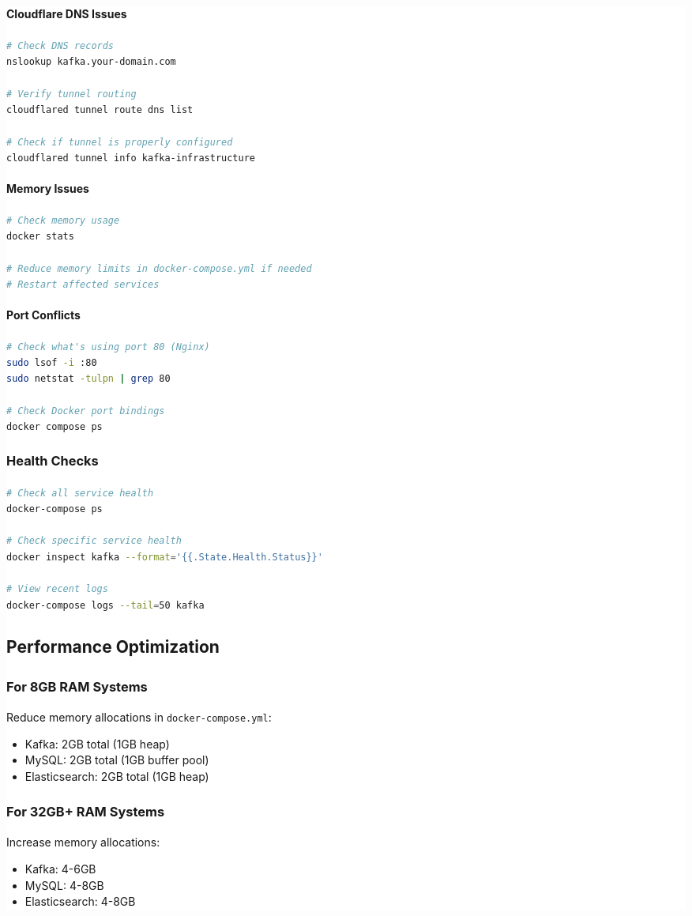 #### Cloudflare DNS Issues
```bash
# Check DNS records
nslookup kafka.your-domain.com

# Verify tunnel routing
cloudflared tunnel route dns list

# Check if tunnel is properly configured
cloudflared tunnel info kafka-infrastructure
```

#### Memory Issues
```bash
# Check memory usage
docker stats

# Reduce memory limits in docker-compose.yml if needed
# Restart affected services
```

#### Port Conflicts
```bash
# Check what's using port 80 (Nginx)
sudo lsof -i :80
sudo netstat -tulpn | grep 80

# Check Docker port bindings
docker compose ps
```

### Health Checks
```bash
# Check all service health
docker-compose ps

# Check specific service health
docker inspect kafka --format='{{.State.Health.Status}}'

# View recent logs
docker-compose logs --tail=50 kafka
```

## Performance Optimization

### For 8GB RAM Systems
Reduce memory allocations in `docker-compose.yml`:
- Kafka: 2GB total (1GB heap)
- MySQL: 2GB total (1GB buffer pool)
- Elasticsearch: 2GB total (1GB heap)

### For 32GB+ RAM Systems
Increase memory allocations:
- Kafka: 4-6GB
- MySQL: 4-8GB
- Elasticsearch: 4-8GB
